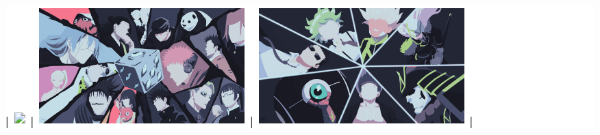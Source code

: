 | <img src="1335130.png" width="300" style="margin:4px;"/> | <img src="1335141_tokyo-night-dark.png" width="300" style="margin:4px;"/> | <img src="1343240.png" width="300" style="margin:4px;"/> |